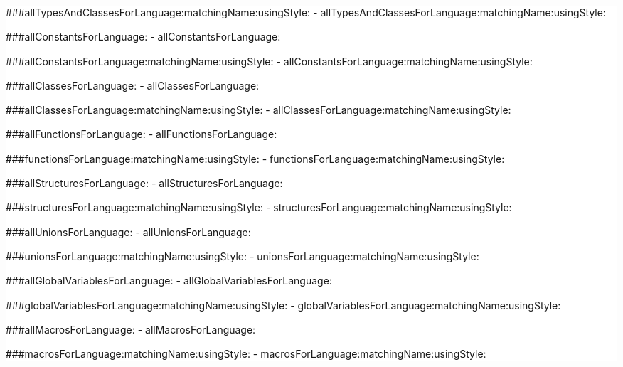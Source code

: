 <a name="-allTypesAndClassesForLanguage:matchingName:usingStyle:"></a>
###allTypesAndClassesForLanguage:matchingName:usingStyle:
    - allTypesAndClassesForLanguage:matchingName:usingStyle:

<a name="-allConstantsForLanguage:"></a>
###allConstantsForLanguage:
    - allConstantsForLanguage:

<a name="-allConstantsForLanguage:matchingName:usingStyle:"></a>
###allConstantsForLanguage:matchingName:usingStyle:
    - allConstantsForLanguage:matchingName:usingStyle:

<a name="-allClassesForLanguage:"></a>
###allClassesForLanguage:
    - allClassesForLanguage:

<a name="-allClassesForLanguage:matchingName:usingStyle:"></a>
###allClassesForLanguage:matchingName:usingStyle:
    - allClassesForLanguage:matchingName:usingStyle:

<a name="-allFunctionsForLanguage:"></a>
###allFunctionsForLanguage:
    - allFunctionsForLanguage:

<a name="-functionsForLanguage:matchingName:usingStyle:"></a>
###functionsForLanguage:matchingName:usingStyle:
    - functionsForLanguage:matchingName:usingStyle:

<a name="-allStructuresForLanguage:"></a>
###allStructuresForLanguage:
    - allStructuresForLanguage:

<a name="-structuresForLanguage:matchingName:usingStyle:"></a>
###structuresForLanguage:matchingName:usingStyle:
    - structuresForLanguage:matchingName:usingStyle:

<a name="-allUnionsForLanguage:"></a>
###allUnionsForLanguage:
    - allUnionsForLanguage:

<a name="-unionsForLanguage:matchingName:usingStyle:"></a>
###unionsForLanguage:matchingName:usingStyle:
    - unionsForLanguage:matchingName:usingStyle:

<a name="-allGlobalVariablesForLanguage:"></a>
###allGlobalVariablesForLanguage:
    - allGlobalVariablesForLanguage:

<a name="-globalVariablesForLanguage:matchingName:usingStyle:"></a>
###globalVariablesForLanguage:matchingName:usingStyle:
    - globalVariablesForLanguage:matchingName:usingStyle:

<a name="-allMacrosForLanguage:"></a>
###allMacrosForLanguage:
    - allMacrosForLanguage:

<a name="-macrosForLanguage:matchingName:usingStyle:"></a>
###macrosForLanguage:matchingName:usingStyle:
    - macrosForLanguage:matchingName:usingStyle:
